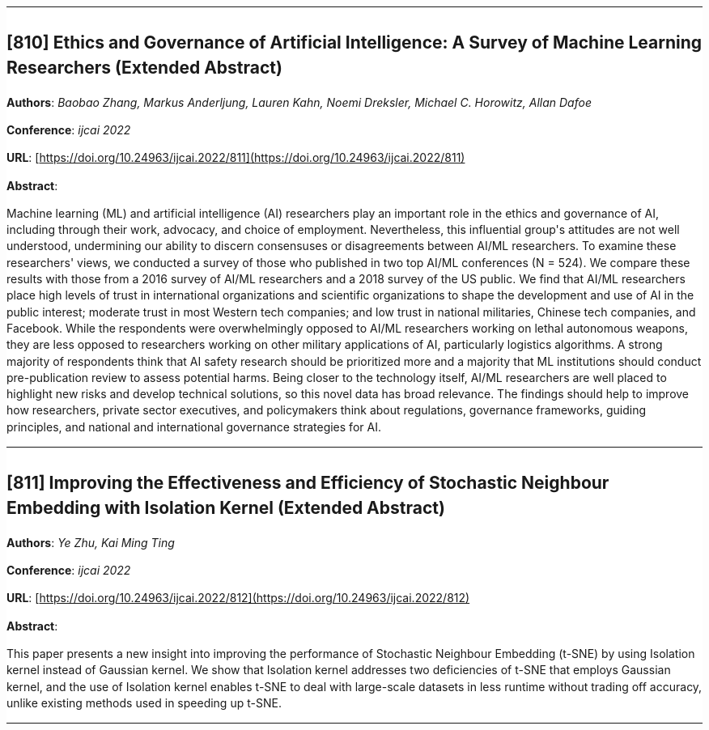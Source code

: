 ----

## [810] Ethics and Governance of Artificial Intelligence: A Survey of Machine Learning Researchers (Extended Abstract)

**Authors**: *Baobao Zhang, Markus Anderljung, Lauren Kahn, Noemi Dreksler, Michael C. Horowitz, Allan Dafoe*

**Conference**: *ijcai 2022*

**URL**: [https://doi.org/10.24963/ijcai.2022/811](https://doi.org/10.24963/ijcai.2022/811)

**Abstract**:

Machine learning (ML) and artificial intelligence (AI) researchers play an important role in the ethics and governance of AI, including through their work, advocacy, and choice of employment. Nevertheless, this influential group's attitudes are not well understood, undermining our ability to discern consensuses or disagreements between AI/ML researchers. To examine these researchers' views, we conducted a survey of those who published in two top AI/ML conferences (N = 524). We compare these results with those from a 2016 survey of AI/ML researchers and a 2018 survey of the US public. We find that AI/ML researchers place high levels of trust in international organizations and scientific organizations to shape the development and use of AI in the public interest; moderate trust in most Western tech companies; and low trust in national militaries, Chinese tech companies, and Facebook. While the respondents were overwhelmingly opposed to AI/ML researchers working on lethal autonomous weapons, they are less opposed to researchers working on other military applications of AI, particularly logistics algorithms. A strong majority of respondents think that AI safety research should be prioritized more and a majority that ML institutions should conduct pre-publication review to assess potential harms. Being closer to the technology itself, AI/ML researchers are well placed to highlight new risks and develop technical solutions, so this novel data has broad relevance. The findings should help to improve how researchers, private sector executives, and policymakers think about regulations, governance frameworks, guiding principles, and national and international governance strategies for AI.

----

## [811] Improving the Effectiveness and Efficiency of Stochastic Neighbour Embedding with Isolation Kernel (Extended Abstract)

**Authors**: *Ye Zhu, Kai Ming Ting*

**Conference**: *ijcai 2022*

**URL**: [https://doi.org/10.24963/ijcai.2022/812](https://doi.org/10.24963/ijcai.2022/812)

**Abstract**:

This paper presents a new insight into improving the performance of Stochastic Neighbour Embedding (t-SNE) by using Isolation kernel instead of Gaussian kernel. We show that Isolation kernel addresses two deficiencies of t-SNE that employs Gaussian kernel, and the use of Isolation kernel enables t-SNE to deal with large-scale datasets in less runtime without trading off accuracy, unlike existing methods used in speeding up t-SNE.

----
